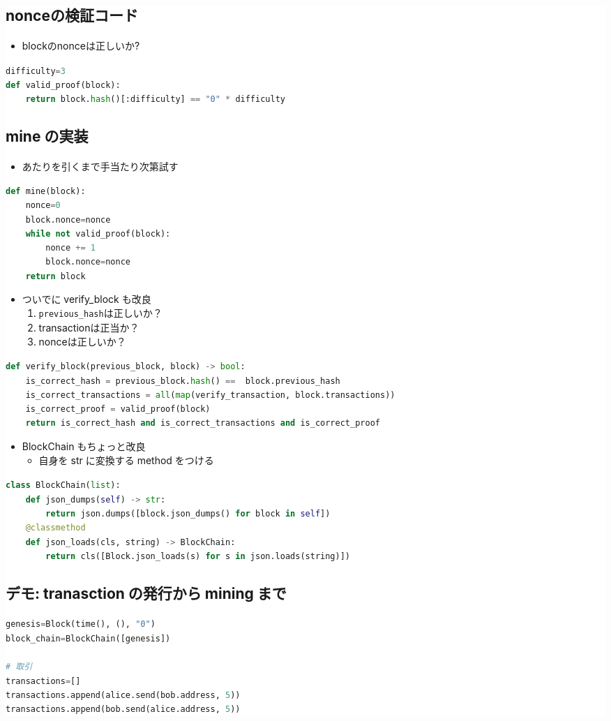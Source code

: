 ## nonceの検証コード
- blockのnonceは正しいか?

```python
difficulty=3
def valid_proof(block):
    return block.hash()[:difficulty] == "0" * difficulty
```

## mine の実装

- あたりを引くまで手当たり次第試す

```python
def mine(block):
    nonce=0
    block.nonce=nonce
    while not valid_proof(block):
        nonce += 1
        block.nonce=nonce
    return block
```

- ついでに verify_block も改良
    1. `previous_hash`は正しいか？
    2. transactionは正当か？
    3. nonceは正しいか？

```python
def verify_block(previous_block, block) -> bool:
    is_correct_hash = previous_block.hash() ==  block.previous_hash
    is_correct_transactions = all(map(verify_transaction, block.transactions))
    is_correct_proof = valid_proof(block)
    return is_correct_hash and is_correct_transactions and is_correct_proof
```

- BlockChain もちょっと改良
  - 自身を str に変換する method をつける

```python
class BlockChain(list):
    def json_dumps(self) -> str:
        return json.dumps([block.json_dumps() for block in self])
    @classmethod
    def json_loads(cls, string) -> BlockChain:
        return cls([Block.json_loads(s) for s in json.loads(string)])
```

## デモ: tranasction の発行から mining まで

```python
genesis=Block(time(), (), "0")
block_chain=BlockChain([genesis])

# 取引
transactions=[]
transactions.append(alice.send(bob.address, 5))
transactions.append(bob.send(alice.address, 5))
```
